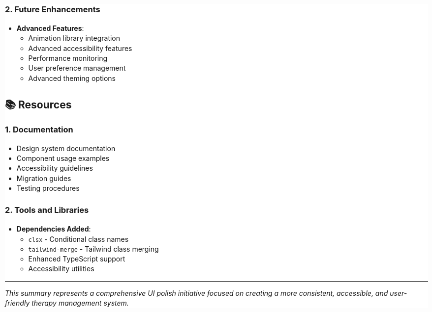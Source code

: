 ### 2. Future Enhancements
- **Advanced Features**:
  - Animation library integration
  - Advanced accessibility features
  - Performance monitoring
  - User preference management
  - Advanced theming options

## 📚 Resources

### 1. Documentation
- Design system documentation
- Component usage examples
- Accessibility guidelines
- Migration guides
- Testing procedures

### 2. Tools and Libraries
- **Dependencies Added**:
  - `clsx` - Conditional class names
  - `tailwind-merge` - Tailwind class merging
  - Enhanced TypeScript support
  - Accessibility utilities

---

*This summary represents a comprehensive UI polish initiative focused on creating a more consistent, accessible, and user-friendly therapy management system.*